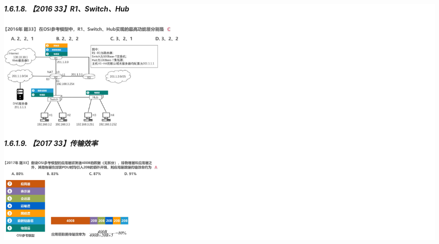 ##### 1.6.1.8. 【2016 33】R1、Switch、Hub

<img src="chapter-1.assets/image-20220904164944674.png" alt="image-20220904164944674" style="zoom:34%;" />

##### 1.6.1.9. 【2017 33】传输效率

<img src="chapter-1.assets/image-20220904165020447.png" alt="image-20220904165020447" style="zoom: 30%;" />
